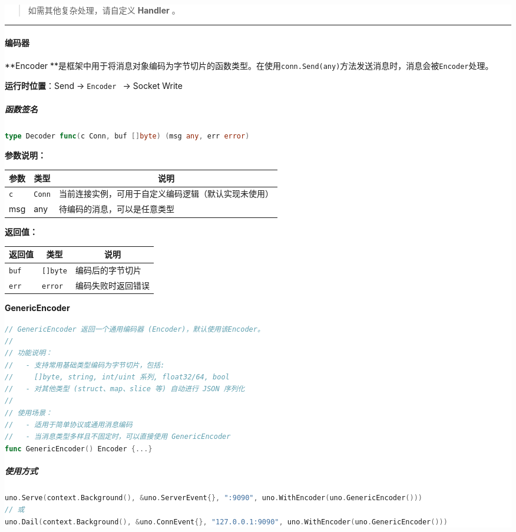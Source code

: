 > 如需其他复杂处理，请自定义 **Handler** 。

---

#### 编码器 

**Encoder **是框架中用于将消息对象编码为字节切片的函数类型。在使用`conn.Send(any)`方法发送消息时，消息会被`Encoder`处理。

**运行时位置**：Send → `Encoder ` → Socket Write

##### 函数签名

```go
type Decoder func(c Conn, buf []byte) (msg any, err error)
```

**参数说明：**

| 参数 | 类型   | 说明                                                 |
| ---- | ------ | ---------------------------------------------------- |
| `c`  | `Conn` | 当前连接实例，可用于自定义编码逻辑（默认实现未使用） |
| msg  | any    | 待编码的消息，可以是任意类型                         |

**返回值：**

| 返回值 | 类型     | 说明               |
| ------ | -------- | ------------------ |
| `buf`  | `[]byte` | 编码后的字节切片   |
| `err`  | `error`  | 编码失败时返回错误 |

**GenericEncoder**

```go
// GenericEncoder 返回一个通用编码器 (Encoder)，默认使用该Encoder。
//
// 功能说明：
//   - 支持常用基础类型编码为字节切片，包括:
//     []byte, string, int/uint 系列, float32/64, bool
//   - 对其他类型 (struct、map、slice 等) 自动进行 JSON 序列化
//
// 使用场景：
//   - 适用于简单协议或通用消息编码
//   - 当消息类型多样且不固定时，可以直接使用 GenericEncoder
func GenericEncoder() Encoder {...}
```

##### 使用方式

```go
uno.Serve(context.Background(), &uno.ServerEvent{}, ":9090", uno.WithEncoder(uno.GenericEncoder()))
// 或
uno.Dail(context.Background(), &uno.ConnEvent{}, "127.0.0.1:9090", uno.WithEncoder(uno.GenericEncoder()))
```
